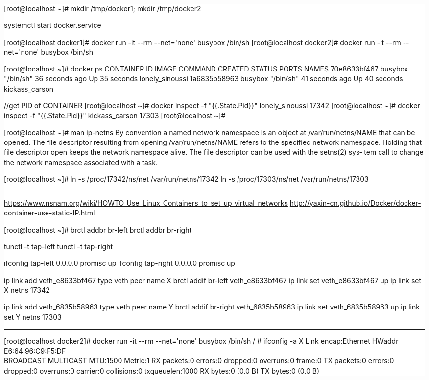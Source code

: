 [root@localhost ~]# mkdir /tmp/docker1; mkdir /tmp/docker2

systemctl start docker.service

[root@localhost docker1]# docker run -it --rm --net='none' busybox /bin/sh
[root@localhost docker2]# docker run -it --rm --net='none' busybox /bin/sh

[root@localhost ~]# docker ps
CONTAINER ID     IMAGE      COMMAND      CREATED           STATUS          PORTS    NAMES
70e8633bf467     busybox    "/bin/sh"    36 seconds ago    Up 35 seconds            lonely_sinoussi
1a6835b58963     busybox    "/bin/sh"    41 seconds ago    Up 40 seconds            kickass_carson

//get PID of CONTAINER
[root@localhost ~]# docker inspect -f "{{.State.Pid}}" lonely_sinoussi
17342
[root@localhost ~]# docker inspect -f "{{.State.Pid}}" kickass_carson
17303
[root@localhost ~]# 

[root@localhost ~]# man ip-netns
       By convention a named network namespace is an object at /var/run/netns/NAME that can be opened. The file
       descriptor resulting from opening /var/run/netns/NAME refers to the specified network namespace. Holding that
       file descriptor open keeps the network namespace alive. The file descriptor can be used with the setns(2) sys‐
       tem call to change the network namespace associated with a task.

[root@localhost ~]# 
ln -s /proc/17342/ns/net /var/run/netns/17342
ln -s /proc/17303/ns/net /var/run/netns/17303

------------------------------------------------------------------------------------------
https://www.nsnam.org/wiki/HOWTO_Use_Linux_Containers_to_set_up_virtual_networks
http://yaxin-cn.github.io/Docker/docker-container-use-static-IP.html

[root@localhost ~]# 
brctl addbr br-left
brctl addbr br-right

tunctl -t tap-left
tunctl -t tap-right

ifconfig tap-left 0.0.0.0 promisc up
ifconfig tap-right 0.0.0.0 promisc up

ip link add veth_e8633bf467 type veth peer name X
brctl addif br-left veth_e8633bf467
ip link set veth_e8633bf467 up
ip link set X netns 17342

ip link add veth_6835b58963 type veth peer name Y
brctl addif br-right veth_6835b58963
ip link set veth_6835b58963 up
ip link set Y netns 17303

------------------------------------------------------------------------------------------
[root@localhost docker2]# docker run -it --rm --net='none' busybox /bin/sh
/ # ifconfig -a
X         Link encap:Ethernet  HWaddr E6:64:96:C9:F5:DF  
          BROADCAST MULTICAST  MTU:1500  Metric:1
          RX packets:0 errors:0 dropped:0 overruns:0 frame:0
          TX packets:0 errors:0 dropped:0 overruns:0 carrier:0
          collisions:0 txqueuelen:1000 
          RX bytes:0 (0.0 B)  TX bytes:0 (0.0 B)
